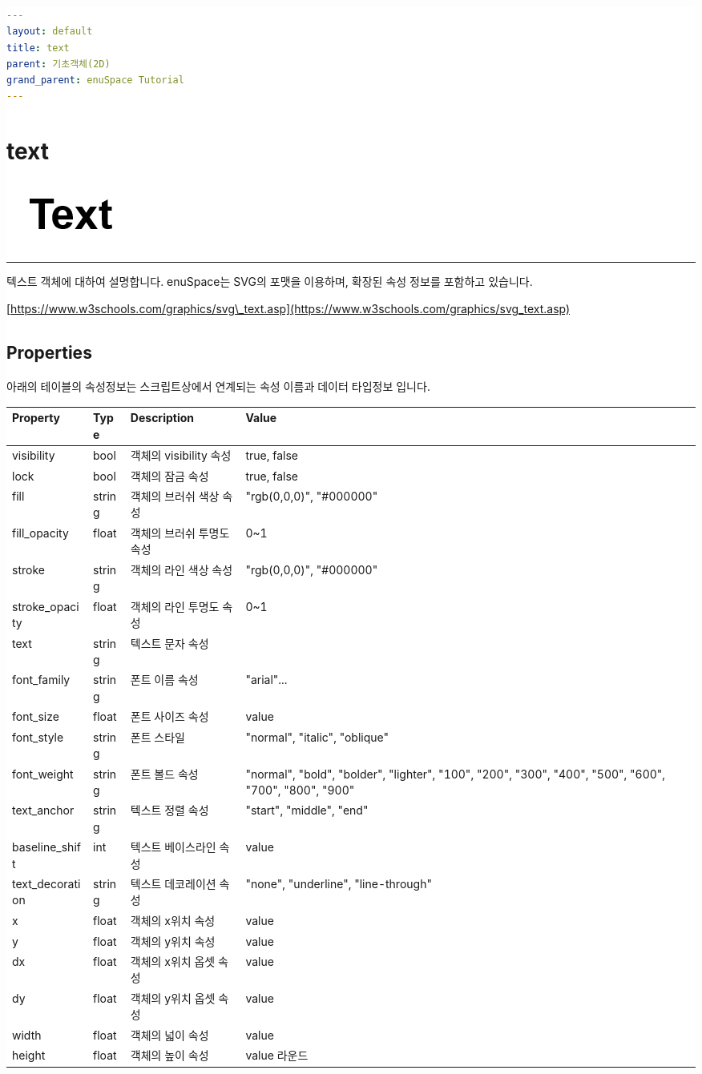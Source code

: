 ```yaml
---
layout: default
title: text
parent: 기초객체(2D)
grand_parent: enuSpace Tutorial
---
```


# text

![](./assets/tutorial/text_image.png)

---

텍스트 객체에 대하여 설명합니다. enuSpace는 SVG의 포맷을 이용하며, 확장된 속성 정보를 포함하고 있습니다.

[https://www.w3schools.com/graphics/svg\_text.asp](https://www.w3schools.com/graphics/svg_text.asp)

## Properties

아래의 테이블의 속성정보는 스크립트상에서 연계되는 속성 이름과 데이터 타입정보 입니다.

| Property | Type | Description | Value |
| :--- | :--- | :--- | :--- |
| visibility | bool | 객체의 visibility 속성 | true, false |
| lock | bool | 객체의 잠금 속성 | true, false |
| fill | string | 객체의 브러쉬 색상 속성 | "rgb\(0,0,0\)", "\#000000" |
| fill\_opacity | float | 객체의 브러쉬 투명도 속성 | 0~1 |
| stroke | string | 객체의 라인 색상 속성 | "rgb\(0,0,0\)", "\#000000" |
| stroke\_opacity | float | 객체의 라인 투명도 속성 | 0~1 |
| text | string | 텍스트 문자 속성 |  |
| font\_family | string | 폰트 이름 속성 | "arial"... |
| font\_size | float | 폰트 사이즈 속성 | value |
| font\_style | string | 폰트 스타일 | "normal", "italic", "oblique" |
| font\_weight | string | 폰트 볼드 속성 | "normal", "bold", "bolder", "lighter", "100", "200", "300", "400", "500", "600", "700", "800", "900" |
| text\_anchor | string | 텍스트 정렬 속성 | "start", "middle", "end" |
| baseline\_shift | int | 텍스트 베이스라인 속성 | value |
| text\_decoration | string | 텍스트 데코레이션 속성 | "none", "underline", "line-through" |
| x | float | 객체의 x위치 속성 | value |
| y | float | 객체의 y위치 속성 | value |
| dx | float | 객체의 x위치 옵셋 속성 | value |
| dy | float | 객체의 y위치 옵셋 속성 | value |
| width | float | 객체의 넓이 속성 | value |
| height | float | 객체의 높이 속성 | value 라운드 |